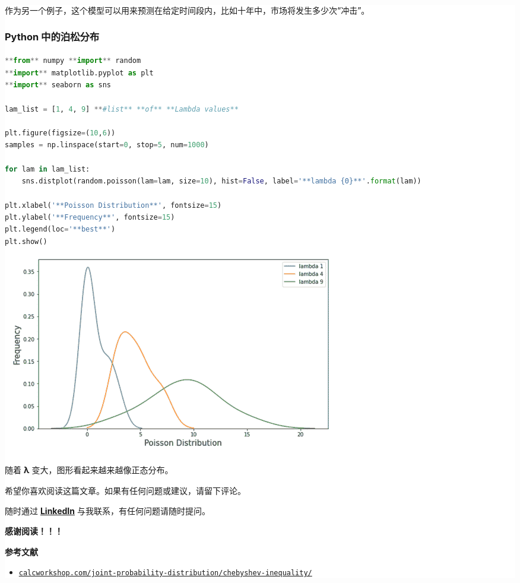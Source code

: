 作为另一个例子，这个模型可以用来预测在给定时间段内，比如十年中，市场将发生多少次“冲击”。

### Python 中的泊松分布

```py
**from** numpy **import** random
**import** matplotlib.pyplot as plt
**import** seaborn as sns

lam_list = [1, 4, 9] **#list** **of** **Lambda values** 

plt.figure(figsize=(10,6))
samples = np.linspace(start=0, stop=5, num=1000)

for lam in lam_list:
    sns.distplot(random.poisson(lam=lam, size=10), hist=False, label='**lambda {0}**'.format(lam))

plt.xlabel('**Poisson Distribution**', fontsize=15)
plt.ylabel('**Frequency**', fontsize=15)
plt.legend(loc='**best**')
plt.show()
```

![](img/ca327cc896e76beeffb14c10c829b212.png)

随着 **λ** 变大，图形看起来越来越像正态分布。

希望你喜欢阅读这篇文章。如果有任何问题或建议，请留下评论。

随时通过 [**LinkedIn**](https://www.linkedin.com/in/nagesh-singh-chauhan-6936bb13b/) 与我联系，有任何问题请随时提问。

**感谢阅读！！！**

**参考文献**

+   [`calcworkshop.com/joint-probability-distribution/chebyshev-inequality/`](https://calcworkshop.com/joint-probability-distribution/chebyshev-inequality/)
